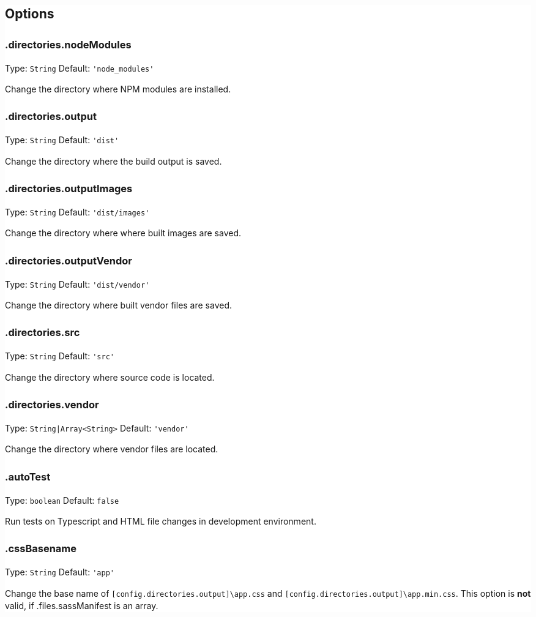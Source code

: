 ## Options

### .directories.nodeModules
Type: `String`
Default: `'node_modules'`

Change the directory where NPM modules are installed.

### .directories.output
Type: `String`
Default: `'dist'`

Change the directory where the build output is saved. 

### .directories.outputImages
Type: `String`
Default: `'dist/images'`

Change the directory where where built images are saved.

### .directories.outputVendor
Type: `String`
Default: `'dist/vendor'`

Change the directory where built vendor files are saved.

### .directories.src
Type: `String`
Default: `'src'`

Change the directory where source code is located.

### .directories.vendor
Type: `String|Array<String>`
Default: `'vendor'`

Change the directory where vendor files are located.

### .autoTest
Type: `boolean`
Default: `false`

Run tests on Typescript and HTML file changes in development environment.

### .cssBasename
Type: `String`
Default: `'app'`

Change the base name of `[config.directories.output]\app.css` and `[config.directories.output]\app.min.css`.
This option is **not** valid, if .files.sassManifest is an array.
